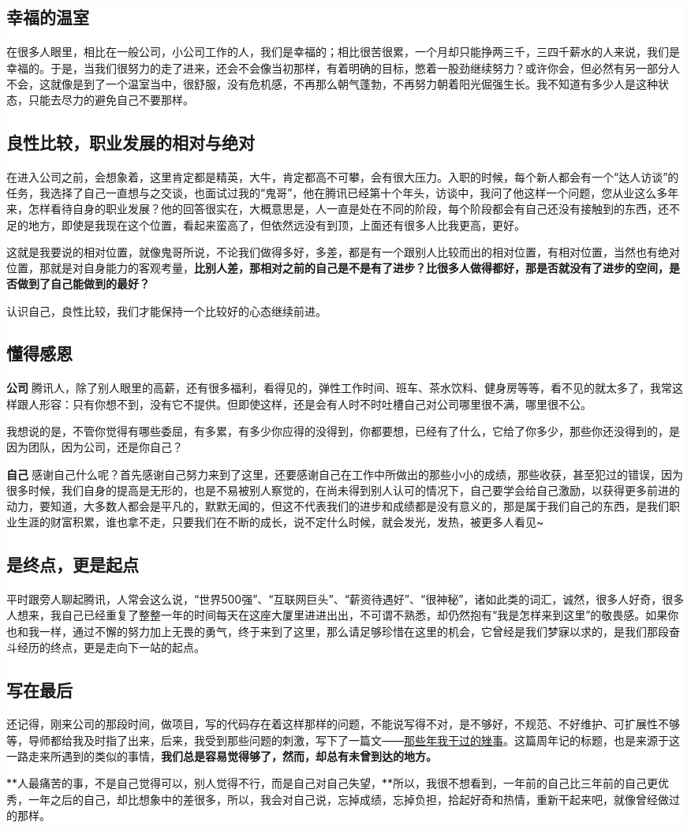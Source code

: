 ## 幸福的温室
在很多人眼里，相比在一般公司，小公司工作的人，我们是幸福的；相比很苦很累，一个月却只能挣两三千，三四千薪水的人来说，我们是幸福的。于是，当我们很努力的走了进来，还会不会像当初那样，有着明确的目标，憋着一股劲继续努力？或许你会，但必然有另一部分人不会，这就像是到了一个温室当中，很舒服，没有危机感，不再那么朝气蓬勃，不再努力朝着阳光倔强生长。我不知道有多少人是这种状态，只能去尽力的避免自己不要那样。

## 良性比较，职业发展的相对与绝对
在进入公司之前，会想象着，这里肯定都是精英，大牛，肯定都高不可攀，会有很大压力。入职的时候，每个新人都会有一个“达人访谈”的任务，我选择了自己一直想与之交谈，也面试过我的“鬼哥”，他在腾讯已经第十个年头，访谈中，我问了他这样一个问题，您从业这么多年来，怎样看待自身的职业发展？他的回答很实在，大概意思是，人一直是处在不同的阶段，每个阶段都会有自己还没有接触到的东西，还不足的地方，即使是我现在这个位置，看起来蛮高了，但依然远没有到顶，上面还有很多人比我更高，更好。

这就是我要说的相对位置，就像鬼哥所说，不论我们做得多好，多差，都是有一个跟别人比较而出的相对位置，有相对位置，当然也有绝对位置，那就是对自身能力的客观考量，**比别人差，那相对之前的自己是不是有了进步？比很多人做得都好，那是否就没有了进步的空间，是否做到了自己能做到的最好？**

认识自己，良性比较，我们才能保持一个比较好的心态继续前进。

## 懂得感恩
**公司**
腾讯人，除了别人眼里的高薪，还有很多福利，看得见的，弹性工作时间、班车、茶水饮料、健身房等等，看不见的就太多了，我常这样跟人形容：只有你想不到，没有它不提供。但即使这样，还是会有人时不时吐槽自己对公司哪里很不满，哪里很不公。

我想说的是，不管你觉得有哪些委屈，有多累，有多少你应得的没得到，你都要想，已经有了什么，它给了你多少，那些你还没得到的，是因为团队，因为公司，还是你自己？

**自己**
感谢自己什么呢？首先感谢自己努力来到了这里，还要感谢自己在工作中所做出的那些小小的成绩，那些收获，甚至犯过的错误，因为很多时候，我们自身的提高是无形的，也是不易被别人察觉的，在尚未得到别人认可的情况下，自己要学会给自己激励，以获得更多前进的动力，要知道，大多数人都会是平凡的，默默无闻的，但这不代表我们的进步和成绩都是没有意义的，那是属于我们自己的东西，是我们职业生涯的财富积累，谁也拿不走，只要我们在不断的成长，说不定什么时候，就会发光，发热，被更多人看见~

## 是终点，更是起点
平时跟旁人聊起腾讯，人常会这么说，“世界500强”、“互联网巨头”、“薪资待遇好”、“很神秘”，诸如此类的词汇，诚然，很多人好奇，很多人想来，我自己已经重复了整整一年的时间每天在这座大厦里进进出出，不可谓不熟悉，却仍然抱有“我是怎样来到这里”的敬畏感。如果你也和我一样，通过不懈的努力加上无畏的勇气，终于来到了这里，那么请足够珍惜在这里的机会，它曾经是我们梦寐以求的，是我们那段奋斗经历的终点，更是走向下一站的起点。

## 写在最后
还记得，刚来公司的那段时间，做项目，写的代码存在着这样那样的问题，不能说写得不对，是不够好，不规范、不好维护、可扩展性不够等，导师都给我及时指了出来，后来，我受到那些问题的刺激，写下了一篇文——[那些年我干过的矬事](http://ideazhao.com/2015/10/17/those-year-i-do-bad/)。这篇周年记的标题，也是来源于这一路走来所遇到的类似的事情，**我们总是容易觉得够了，然而，却总有未曾到达的地方。**

**人最痛苦的事，不是自己觉得可以，别人觉得不行，而是自己对自己失望，**所以，我很不想看到，一年前的自己比三年前的自己更优秀，一年之后的自己，却比想象中的差很多，所以，我会对自己说，忘掉成绩，忘掉负担，拾起好奇和热情，重新干起来吧，就像曾经做过的那样。





